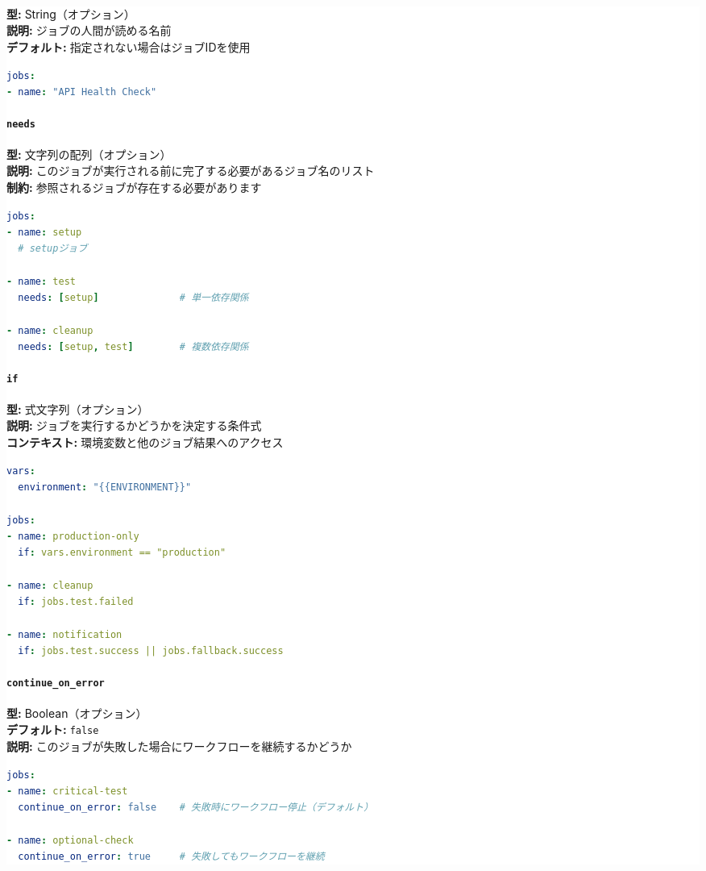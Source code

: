 **型:** String（オプション）  
**説明:** ジョブの人間が読める名前  
**デフォルト:** 指定されない場合はジョブIDを使用

```yaml
jobs:
- name: "API Health Check"
```

#### `needs`

**型:** 文字列の配列（オプション）  
**説明:** このジョブが実行される前に完了する必要があるジョブ名のリスト  
**制約:** 参照されるジョブが存在する必要があります

```yaml
jobs:
- name: setup
  # setupジョブ
  
- name: test
  needs: [setup]              # 単一依存関係
  
- name: cleanup
  needs: [setup, test]        # 複数依存関係
```

#### `if`

**型:** 式文字列（オプション）  
**説明:** ジョブを実行するかどうかを決定する条件式  
**コンテキスト:** 環境変数と他のジョブ結果へのアクセス

```yaml
vars:
  environment: "{{ENVIRONMENT}}"

jobs:
- name: production-only
  if: vars.environment == "production"

- name: cleanup
  if: jobs.test.failed

- name: notification
  if: jobs.test.success || jobs.fallback.success
```

#### `continue_on_error`

**型:** Boolean（オプション）  
**デフォルト:** `false`  
**説明:** このジョブが失敗した場合にワークフローを継続するかどうか

```yaml
jobs:
- name: critical-test
  continue_on_error: false    # 失敗時にワークフロー停止（デフォルト）

- name: optional-check
  continue_on_error: true     # 失敗してもワークフローを継続
```
